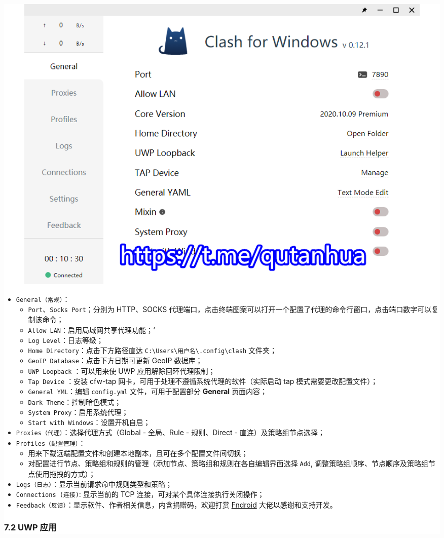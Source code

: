 <figure data-type="image" tabindex="6"><img src="img/6.png" alt="8-界面简介.png" loading="lazy"></figure>
<ul>
<li><code>General（常规）</code>：
<ul>
<li><code>Port</code>、<code>Socks Port</code>；分别为 HTTP、SOCKS 代理端口，点击终端图案可以打开一个配置了代理的命令行窗口，点击端口数字可以复制该命令；</li>
<li><code>Allow LAN</code>：启用局域网共享代理功能；‘</li>
<li><code>Log Level</code>：日志等级；</li>
<li><code>Home Directory</code>：点击下方路径直达 <code>C:\Users\用户名\.config\clash</code> 文件夹；</li>
<li><code>GeoIP Database</code>：点击下方日期可更新 GeoIP 数据库；</li>
<li><code>UWP Loopback</code> ：可以用来使 UWP 应用解除回环代理限制；</li>
<li><code>Tap Device</code> ：安装 cfw-tap 网卡，可用于处理不遵循系统代理的软件（实际启动 tap 模式需要更改配置文件）；</li>
<li><code>General YML</code>：编辑 <code>config.yml</code> 文件，可用于配置部分 <strong>General</strong> 页面内容；</li>
<li><code>Dark Theme</code>：控制暗色模式；</li>
<li><code>System Proxy</code>：启用系统代理；</li>
<li><code>Start with Windows</code>：设置开机自启；</li>
</ul>
</li>
<li><code>Proxies（代理）</code>：选择代理方式（Global - 全局、Rule - 规则、Direct - 直连）及策略组节点选择；</li>
<li><code>Profiles（配置管理）</code>：
<ul>
<li>用来下载远端配置文件和创建本地副本，且可在多个配置文件间切换；</li>
<li>对配置进行节点、策略组和规则的管理（添加节点、策略组和规则在各自编辑界面选择 <code>Add</code>, 调整策略组顺序、节点顺序及策略组节点使用拖拽的方式）；</li>
</ul>
</li>
<li><code>Logs（日志）</code>：显示当前请求命中规则类型和策略；</li>
<li><code>Connections (连接)</code>: 显示当前的 TCP 连接，可对某个具体连接执行关闭操作；</li>
<li><code>Feedback（反馈）</code>：显示软件、作者相关信息，内含捐赠码，欢迎打赏 <a href="https://github.com/Fndroid">Fndroid</a> 大佬以感谢和支持开发。</li>
</ul>
<h3 id="72-uwp-应用">7.2 UWP 应用</h3>